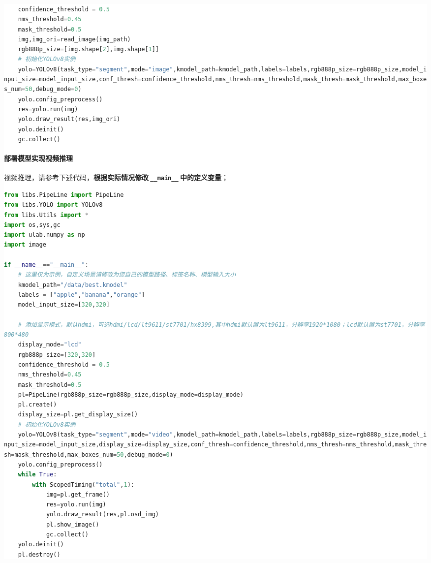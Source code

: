 ```python
    confidence_threshold = 0.5
    nms_threshold=0.45
    mask_threshold=0.5
    img,img_ori=read_image(img_path)
    rgb888p_size=[img.shape[2],img.shape[1]]
    # 初始化YOLOv8实例
    yolo=YOLOv8(task_type="segment",mode="image",kmodel_path=kmodel_path,labels=labels,rgb888p_size=rgb888p_size,model_input_size=model_input_size,conf_thresh=confidence_threshold,nms_thresh=nms_threshold,mask_thresh=mask_threshold,max_boxes_num=50,debug_mode=0)
    yolo.config_preprocess()
    res=yolo.run(img)
    yolo.draw_result(res,img_ori)
    yolo.deinit()
    gc.collect()
```

#### 部署模型实现视频推理

视频推理，请参考下述代码，**根据实际情况修改 `__main__` 中的定义变量**；

```python
from libs.PipeLine import PipeLine
from libs.YOLO import YOLOv8
from libs.Utils import *
import os,sys,gc
import ulab.numpy as np
import image

if __name__=="__main__":
    # 这里仅为示例，自定义场景请修改为您自己的模型路径、标签名称、模型输入大小
    kmodel_path="/data/best.kmodel"
    labels = ["apple","banana","orange"]
    model_input_size=[320,320]

    # 添加显示模式，默认hdmi，可选hdmi/lcd/lt9611/st7701/hx8399,其中hdmi默认置为lt9611，分辨率1920*1080；lcd默认置为st7701，分辨率800*480
    display_mode="lcd"
    rgb888p_size=[320,320]
    confidence_threshold = 0.5
    nms_threshold=0.45
    mask_threshold=0.5
    pl=PipeLine(rgb888p_size=rgb888p_size,display_mode=display_mode)
    pl.create()
    display_size=pl.get_display_size()
    # 初始化YOLOv8实例
    yolo=YOLOv8(task_type="segment",mode="video",kmodel_path=kmodel_path,labels=labels,rgb888p_size=rgb888p_size,model_input_size=model_input_size,display_size=display_size,conf_thresh=confidence_threshold,nms_thresh=nms_threshold,mask_thresh=mask_threshold,max_boxes_num=50,debug_mode=0)
    yolo.config_preprocess()
    while True:
        with ScopedTiming("total",1):
            img=pl.get_frame()
            res=yolo.run(img)
            yolo.draw_result(res,pl.osd_img)
            pl.show_image()
            gc.collect()
    yolo.deinit()
    pl.destroy()
```
